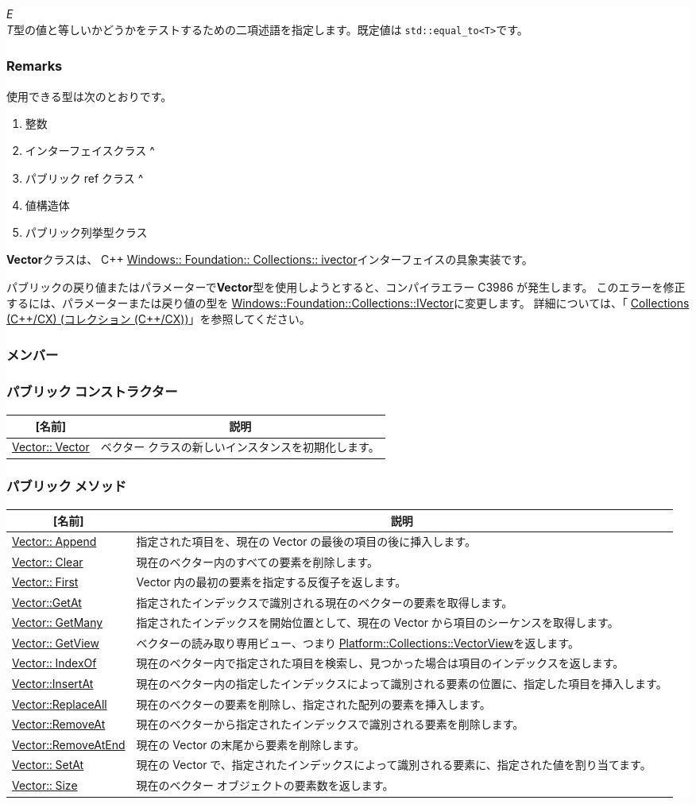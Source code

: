 *E*<br/>
*T*型の値と等しいかどうかをテストするための二項述語を指定します。既定値は `std::equal_to<T>`です。

### <a name="remarks"></a>Remarks

使用できる型は次のとおりです。

1. 整数

1. インターフェイスクラス ^

1. パブリック ref クラス ^

1. 値構造体

1. パブリック列挙型クラス

**Vector**クラスは、 C++ [Windows:: Foundation:: Collections:: ivector](/uwp/api/Windows.Foundation.Collections.IVector_T_)インターフェイスの具象実装です。

パブリックの戻り値またはパラメーターで**Vector**型を使用しようとすると、コンパイラエラー C3986 が発生します。 このエラーを修正するには、パラメーターまたは戻り値の型を [Windows::Foundation::Collections::IVector](/uwp/api/Windows.Foundation.Collections.IVector_T_)に変更します。 詳細については、「 [Collections (C++/CX) (コレクション (C++/CX))](../cppcx/collections-c-cx.md)」を参照してください。

### <a name="members"></a>メンバー

### <a name="public-constructors"></a>パブリック コンストラクター

|[名前]|説明|
|----------|-----------------|
|[Vector:: Vector](#ctor)|ベクター クラスの新しいインスタンスを初期化します。|

### <a name="public-methods"></a>パブリック メソッド

|[名前]|説明|
|----------|-----------------|
|[Vector:: Append](#append)|指定された項目を、現在の Vector の最後の項目の後に挿入します。|
|[Vector:: Clear](#clear)|現在のベクター内のすべての要素を削除します。|
|[Vector:: First](#first)|Vector 内の最初の要素を指定する反復子を返します。|
|[Vector::GetAt](#getat)|指定されたインデックスで識別される現在のベクターの要素を取得します。|
|[Vector:: GetMany](#getmany)|指定されたインデックスを開始位置として、現在の Vector から項目のシーケンスを取得します。|
|[Vector:: GetView](#getview)|ベクターの読み取り専用ビュー、つまり [Platform::Collections::VectorView](../cppcx/platform-collections-vectorview-class.md)を返します。|
|[Vector:: IndexOf](#indexof)|現在のベクター内で指定された項目を検索し、見つかった場合は項目のインデックスを返します。|
|[Vector::InsertAt](#insertat)|現在のベクター内の指定したインデックスによって識別される要素の位置に、指定した項目を挿入します。|
|[Vector::ReplaceAll](#replaceall)|現在のベクターの要素を削除し、指定された配列の要素を挿入します。|
|[Vector::RemoveAt](#removeat)|現在のベクターから指定されたインデックスで識別される要素を削除します。|
|[Vector::RemoveAtEnd](#removeatend)|現在の Vector の末尾から要素を削除します。|
|[Vector:: SetAt](#setat)|現在の Vector で、指定されたインデックスによって識別される要素に、指定された値を割り当てます。|
|[Vector:: Size](#size)|現在のベクター オブジェクトの要素数を返します。|
